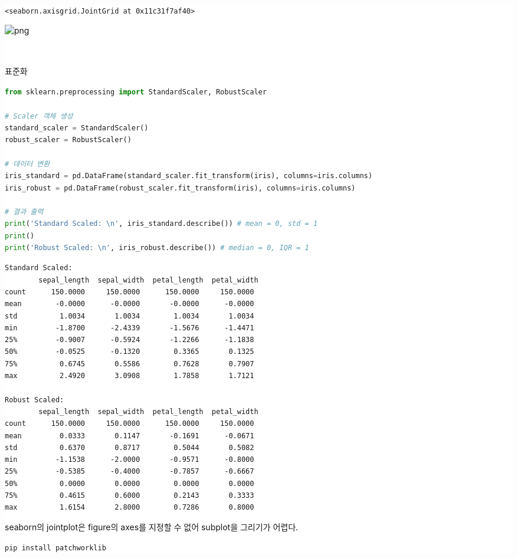 


    <seaborn.axisgrid.JointGrid at 0x11c31f7af40>




    
![png](https://drive.google.com/uc?id=176d9DougO5vlUH1k8dbcKnPuyMsFFSsO)

<br>


표준화
```python
from sklearn.preprocessing import StandardScaler, RobustScaler

# Scaler 객체 생성
standard_scaler = StandardScaler()
robust_scaler = RobustScaler()

# 데이터 변환
iris_standard = pd.DataFrame(standard_scaler.fit_transform(iris), columns=iris.columns)
iris_robust = pd.DataFrame(robust_scaler.fit_transform(iris), columns=iris.columns)

# 결과 출력
print('Standard Scaled: \n', iris_standard.describe()) # mean = 0, std = 1
print()
print('Robust Scaled: \n', iris_robust.describe()) # median = 0, IQR = 1
```

    Standard Scaled: 
            sepal_length  sepal_width  petal_length  petal_width
    count      150.0000     150.0000      150.0000     150.0000
    mean        -0.0000      -0.0000       -0.0000      -0.0000
    std          1.0034       1.0034        1.0034       1.0034
    min         -1.8700      -2.4339       -1.5676      -1.4471
    25%         -0.9007      -0.5924       -1.2266      -1.1838
    50%         -0.0525      -0.1320        0.3365       0.1325
    75%          0.6745       0.5586        0.7628       0.7907
    max          2.4920       3.0908        1.7858       1.7121
    
    Robust Scaled: 
            sepal_length  sepal_width  petal_length  petal_width
    count      150.0000     150.0000      150.0000     150.0000
    mean         0.0333       0.1147       -0.1691      -0.0671
    std          0.6370       0.8717        0.5044       0.5082
    min         -1.1538      -2.0000       -0.9571      -0.8000
    25%         -0.5385      -0.4000       -0.7857      -0.6667
    50%          0.0000       0.0000        0.0000       0.0000
    75%          0.4615       0.6000        0.2143       0.3333
    max          1.6154       2.8000        0.7286       0.8000
    
seaborn의 jointplot은 figure의 axes를 지정할 수 없어 subplot을 그리기가 어렵다.
<br>

```python
pip install patchworklib
```
